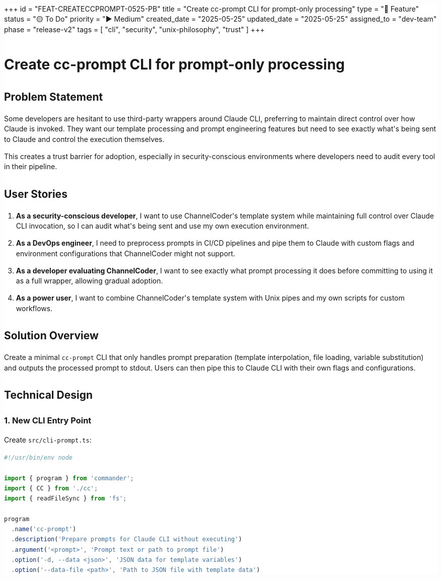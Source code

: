 +++
id = "FEAT-CREATECCPROMPT-0525-PB"
title = "Create cc-prompt CLI for prompt-only processing"
type = "🌟 Feature"
status = "🟡 To Do"
priority = "▶️ Medium"
created_date = "2025-05-25"
updated_date = "2025-05-25"
assigned_to = "dev-team"
phase = "release-v2"
tags = [ "cli", "security", "unix-philosophy", "trust" ]
+++

# Create cc-prompt CLI for prompt-only processing

## Problem Statement

Some developers are hesitant to use third-party wrappers around Claude CLI, preferring to maintain direct control over how Claude is invoked. They want our template processing and prompt engineering features but need to see exactly what's being sent to Claude and control the execution themselves.

This creates a trust barrier for adoption, especially in security-conscious environments where developers need to audit every tool in their pipeline.

## User Stories

1. **As a security-conscious developer**, I want to use ChannelCoder's template system while maintaining full control over Claude CLI invocation, so I can audit what's being sent and use my own execution environment.

2. **As a DevOps engineer**, I need to preprocess prompts in CI/CD pipelines and pipe them to Claude with custom flags and environment configurations that ChannelCoder might not support.

3. **As a developer evaluating ChannelCoder**, I want to see exactly what prompt processing it does before committing to using it as a full wrapper, allowing gradual adoption.

4. **As a power user**, I want to combine ChannelCoder's template system with Unix pipes and my own scripts for custom workflows.

## Solution Overview

Create a minimal `cc-prompt` CLI that only handles prompt preparation (template interpolation, file loading, variable substitution) and outputs the processed prompt to stdout. Users can then pipe this to Claude CLI with their own flags and configurations.

## Technical Design

### 1. New CLI Entry Point

Create `src/cli-prompt.ts`:
```typescript
#!/usr/bin/env node

import { program } from 'commander';
import { CC } from './cc';
import { readFileSync } from 'fs';

program
  .name('cc-prompt')
  .description('Prepare prompts for Claude CLI without executing')
  .argument('<prompt>', 'Prompt text or path to prompt file')
  .option('-d, --data <json>', 'JSON data for template variables')
  .option('--data-file <path>', 'Path to JSON file with template data')
```